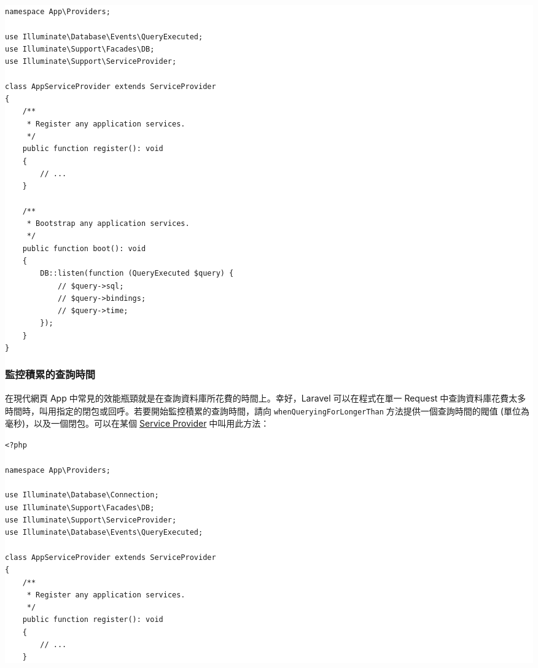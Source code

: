     namespace App\Providers;
    
    use Illuminate\Database\Events\QueryExecuted;
    use Illuminate\Support\Facades\DB;
    use Illuminate\Support\ServiceProvider;
    
    class AppServiceProvider extends ServiceProvider
    {
        /**
         * Register any application services.
         */
        public function register(): void
        {
            // ...
        }
    
        /**
         * Bootstrap any application services.
         */
        public function boot(): void
        {
            DB::listen(function (QueryExecuted $query) {
                // $query->sql;
                // $query->bindings;
                // $query->time;
            });
        }
    }
<a name="monitoring-cumulative-query-time"></a>

### 監控積累的查詢時間

在現代網頁 App 中常見的效能瓶頸就是在查詢資料庫所花費的時間上。幸好，Laravel 可以在程式在單一 Request 中查詢資料庫花費太多時間時，叫用指定的閉包或回呼。若要開始監控積累的查詢時間，請向 `whenQueryingForLongerThan` 方法提供一個查詢時間的閥值 (單位為毫秒)，以及一個閉包。可以在某個 [Service Provider](/docs/{{version}}/providers) 中叫用此方法：

    <?php
    
    namespace App\Providers;
    
    use Illuminate\Database\Connection;
    use Illuminate\Support\Facades\DB;
    use Illuminate\Support\ServiceProvider;
    use Illuminate\Database\Events\QueryExecuted;
    
    class AppServiceProvider extends ServiceProvider
    {
        /**
         * Register any application services.
         */
        public function register(): void
        {
            // ...
        }
    